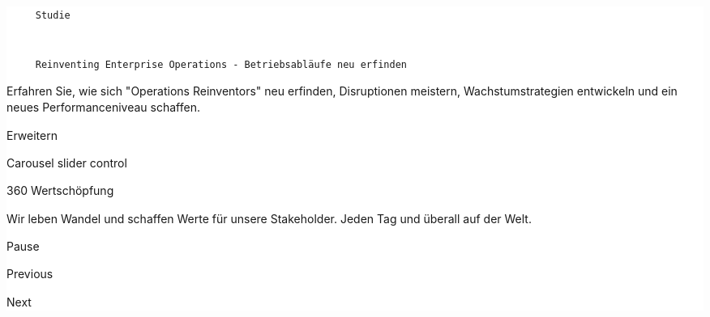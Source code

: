 



         Studie
      

         Reinventing Enterprise Operations - Betriebsabläufe neu erfinden
      




Erfahren Sie, wie sich "Operations Reinventors" neu erfinden, Disruptionen meistern, Wachstumstrategien entwickeln und ein neues Performanceniveau schaffen.


Erweitern








Carousel slider control









 360 Wertschöpfung























Wir leben Wandel und schaffen Werte für unsere Stakeholder. Jeden Tag und überall auf der Welt.





Pause



Previous



Next







